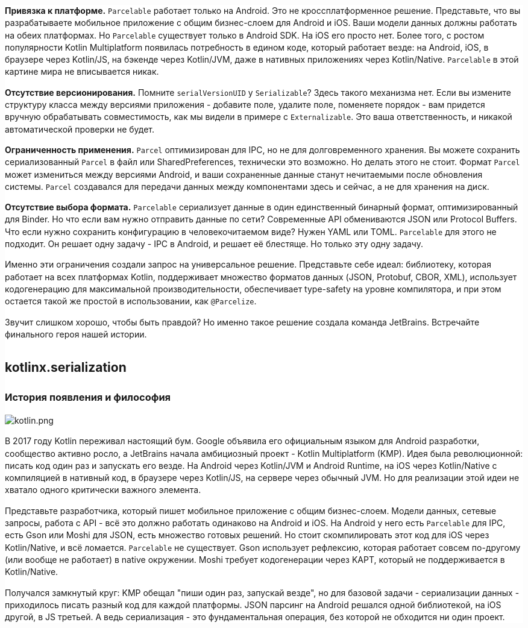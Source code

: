 **Привязка к платформе.** `Parcelable` работает только на Android. Это не кроссплатформенное решение. Представьте, что вы разрабатываете мобильное приложение с общим бизнес-слоем для Android и iOS. Ваши модели данных должны работать на обеих платформах. Но `Parcelable` существует только в Android SDK. На iOS его просто нет. Более того, с ростом популярности Kotlin Multiplatform появилась потребность в едином коде, который работает везде: на Android, iOS, в браузере через Kotlin/JS, на бэкенде через Kotlin/JVM, даже в нативных приложениях через Kotlin/Native. `Parcelable` в этой картине мира не вписывается никак.

**Отсутствие версионирования.** Помните `serialVersionUID` у `Serializable`? Здесь такого механизма нет. Если вы измените структуру класса между версиями приложения - добавите поле, удалите поле, поменяете порядок - вам придется вручную обрабатывать совместимость, как мы видели в примере с `Externalizable`. Это ваша ответственность, и никакой автоматической проверки не будет.

**Ограниченность применения.** `Parcel` оптимизирован для IPC, но не для долговременного хранения. Вы можете сохранить сериализованный `Parcel` в файл или SharedPreferences, технически это возможно. Но делать этого не стоит. Формат `Parcel` может измениться между версиями Android, и ваши сохраненные данные станут нечитаемыми после обновления системы. `Parcel` создавался для передачи данных между компонентами здесь и сейчас, а не для хранения на диск.

**Отсутствие выбора формата.** `Parcelable` сериализует данные в один единственный бинарный формат, оптимизированный для Binder. Но что если вам нужно отправить данные по сети? Современные API обмениваются JSON или Protocol Buffers. Что если нужно сохранить конфигурацию в человекочитаемом виде? Нужен YAML или TOML. `Parcelable` для этого не подходит. Он решает одну задачу - IPC в Android, и решает её блестяще. Но только эту одну задачу.

Именно эти ограничения создали запрос на универсальное решение. Представьте себе идеал: библиотеку, которая работает на всех платформах Kotlin, поддерживает множество форматов данных (JSON, Protobuf, CBOR, XML), использует кодогенерацию для максимальной производительности, обеспечивает type-safety на уровне компилятора, и при этом остается такой же простой в использовании, как `@Parcelize`.

Звучит слишком хорошо, чтобы быть правдой? Но именно такое решение создала команда JetBrains. Встречайте финального героя нашей истории.

## kotlinx.serialization

### История появления и философия

![kotlin.png](kotlin.png)

В 2017 году Kotlin переживал настоящий бум. Google объявила его официальным языком для Android разработки, сообщество активно росло, а JetBrains начала амбициозный проект - Kotlin Multiplatform (KMP). Идея была революционной: писать код один раз и запускать его везде. На Android через Kotlin/JVM и Android Runtime, на iOS через Kotlin/Native с компиляцией в нативный код, в браузере через Kotlin/JS, на сервере через обычный JVM. Но для реализации этой идеи не хватало одного критически важного элемента.

Представьте разработчика, который пишет мобильное приложение с общим бизнес-слоем. Модели данных, сетевые запросы, работа с API - всё это должно работать одинаково на Android и iOS. На Android у него есть `Parcelable` для IPC, есть Gson или Moshi для JSON, есть множество готовых решений. Но стоит скомпилировать этот код для iOS через Kotlin/Native, и всё ломается. `Parcelable` не существует. Gson использует рефлексию, которая работает совсем по-другому (или вообще не работает) в native окружении. Moshi требует кодогенерации через KAPT, который не поддерживается в Kotlin/Native.

Получался замкнутый круг: KMP обещал "пиши один раз, запускай везде", но для базовой задачи - сериализации данных - приходилось писать разный код для каждой платформы. JSON парсинг на Android решался одной библиотекой, на iOS другой, в JS третьей. А ведь сериализация - это фундаментальная операция, без которой не обходится ни один проект.
